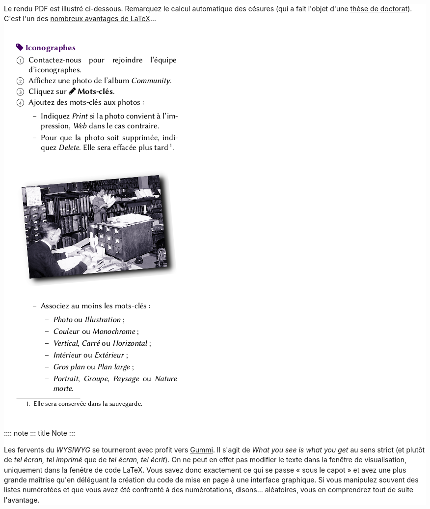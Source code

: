 Le rendu PDF est illustré ci-dessous. Remarquez le calcul automatique
des césures (qui a fait l\'objet d\'une [thèse de doctorat]()). C\'est
l\'un des [nombreux avantages de LaTeX]()...

![](graphics/latex-rendu.png)

:::: note
::: title
Note
:::

Les fervents du *WYSIWYG* se tourneront avec profit vers [Gummi](). Il
s\'agit de *What you see is what you get* au sens strict (et plutôt de
*tel écran, tel imprimé* que de *tel écran, tel écrit*). On ne peut en
effet pas modifier le texte dans la fenêtre de visualisation, uniquement
dans la fenêtre de code LaTeX. Vous savez donc exactement ce qui se
passe « sous le capot » et avez une plus grande maîtrise qu\'en
déléguant la création du code de mise en page à une interface graphique.
Si vous manipulez souvent des listes numérotées et que vous avez été
confronté à des numérotations, disons... aléatoires, vous en comprendrez
tout de suite l\'avantage.
